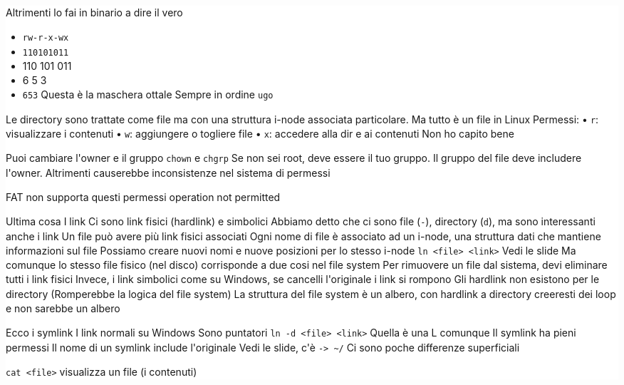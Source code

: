 Altrimenti lo fai in binario a dire il vero
* `rw-r-x-wx`
* `110101011`
* $110$ $101$ $011$
* $6$ $5$ $3$
* `653`
Questa è la maschera ottale
Sempre in ordine `ugo`

Le directory sono trattate come file ma con una struttura i-node associata particolare. Ma tutto è un file in Linux
Permessi:
• `r`: visualizzare i contenuti
• `w`: aggiungere o togliere file
• `x`: accedere alla dir e ai contenuti
Non ho capito bene

Puoi cambiare l'owner e il gruppo
`chown` e `chgrp`
Se non sei root, deve essere il tuo gruppo. Il gruppo del file deve includere l'owner. Altrimenti causerebbe inconsistenze nel sistema di permessi

FAT non supporta questi permessi
operation not permitted

Ultima cosa
I link
Ci sono link fisici (hardlink) e simbolici
Abbiamo detto che ci sono file (`-`), directory (`d`), ma sono interessanti anche i link
Un file può avere più link fisici associati
Ogni nome di file è associato ad un i-node, una struttura dati che mantiene informazioni sul file
Possiamo creare nuovi nomi e nuove posizioni per lo stesso i-node
`ln <file> <link>`
Vedi le slide
Ma comunque lo stesso file fisico (nel disco) corrisponde a due cosi nel file system
Per rimuovere un file dal sistema, devi eliminare tutti i link fisici
Invece, i link simbolici come su Windows, se cancelli l'originale i link si rompono
Gli hardlink non esistono per le directory
(Romperebbe la logica del file system)
La struttura del file system è un albero, con hardlink a directory creeresti dei loop e non sarebbe un albero

Ecco i symlink
I link normali su Windows
Sono puntatori
`ln -d <file> <link>`
Quella è una L comunque
Il symlink ha pieni permessi
Il nome di un symlink include l'originale
Vedi le slide, c'è `-> ~/`
Ci sono poche differenze superficiali

`cat <file>` visualizza un file (i contenuti)
